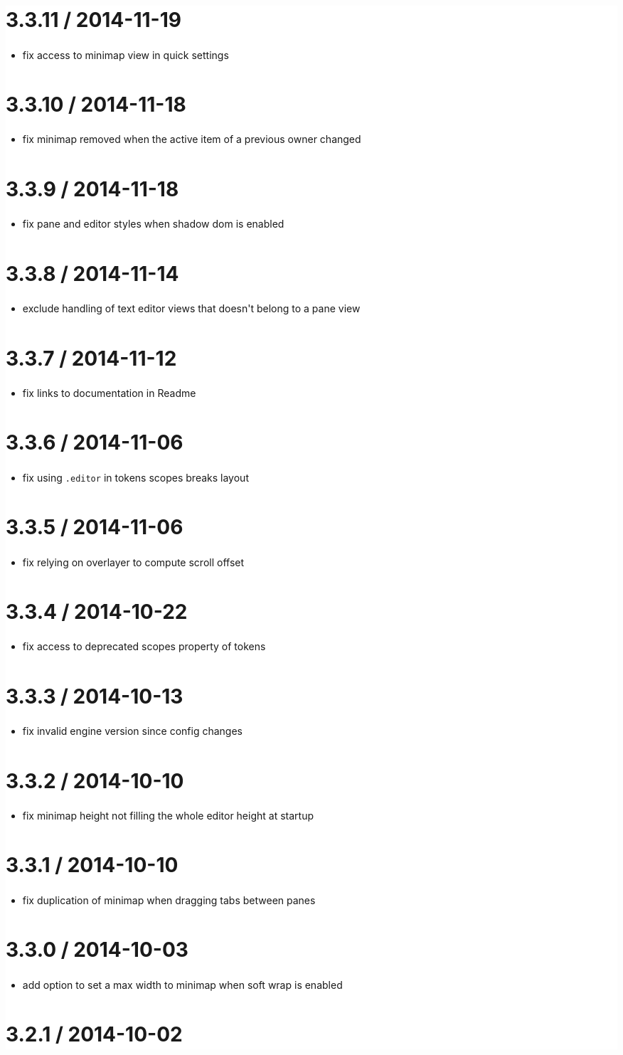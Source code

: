 3.3.11 / 2014-11-19
===================

* fix access to minimap view in quick settings

3.3.10 / 2014-11-18
===================

* fix minimap removed when the active item of a previous owner changed

3.3.9 / 2014-11-18
==================

* fix pane and editor styles when shadow dom is enabled

3.3.8 / 2014-11-14
==================

* exclude handling of text editor views that doesn't belong to a pane view

3.3.7 / 2014-11-12
==================

* fix links to documentation in Readme

3.3.6 / 2014-11-06
==================

* fix using `.editor` in tokens scopes breaks layout

3.3.5 / 2014-11-06
==================

* fix relying on overlayer to compute scroll offset

3.3.4 / 2014-10-22
==================

* fix access to deprecated scopes property of tokens

3.3.3 / 2014-10-13
==================

* fix invalid engine version since config changes

3.3.2 / 2014-10-10
==================

* fix minimap height not filling the whole editor height at startup

3.3.1 / 2014-10-10
==================

* fix duplication of minimap when dragging tabs between panes

3.3.0 / 2014-10-03
==================

* add option to set a max width to minimap when soft wrap is enabled

3.2.1 / 2014-10-02
==================
